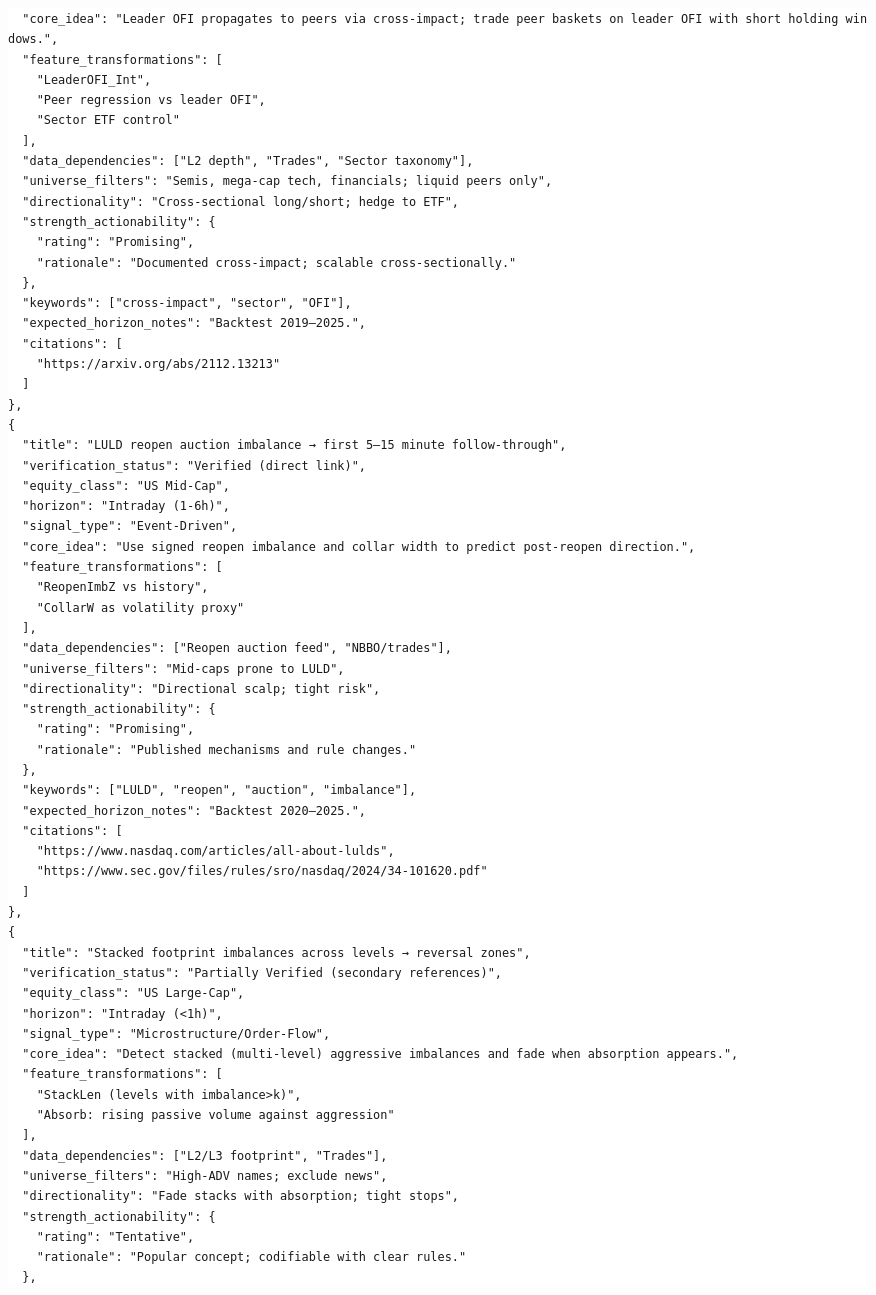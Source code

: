      "core_idea": "Leader OFI propagates to peers via cross‑impact; trade peer baskets on leader OFI with short holding windows.",
      "feature_transformations": [
        "LeaderOFI_Int",
        "Peer regression vs leader OFI",
        "Sector ETF control"
      ],
      "data_dependencies": ["L2 depth", "Trades", "Sector taxonomy"],
      "universe_filters": "Semis, mega‑cap tech, financials; liquid peers only",
      "directionality": "Cross‑sectional long/short; hedge to ETF",
      "strength_actionability": {
        "rating": "Promising",
        "rationale": "Documented cross‑impact; scalable cross‑sectionally."
      },
      "keywords": ["cross-impact", "sector", "OFI"],
      "expected_horizon_notes": "Backtest 2019–2025.",
      "citations": [
        "https://arxiv.org/abs/2112.13213"
      ]
    },
    {
      "title": "LULD reopen auction imbalance → first 5–15 minute follow‑through",
      "verification_status": "Verified (direct link)",
      "equity_class": "US Mid-Cap",
      "horizon": "Intraday (1-6h)",
      "signal_type": "Event-Driven",
      "core_idea": "Use signed reopen imbalance and collar width to predict post‑reopen direction.",
      "feature_transformations": [
        "ReopenImbZ vs history",
        "CollarW as volatility proxy"
      ],
      "data_dependencies": ["Reopen auction feed", "NBBO/trades"],
      "universe_filters": "Mid‑caps prone to LULD",
      "directionality": "Directional scalp; tight risk",
      "strength_actionability": {
        "rating": "Promising",
        "rationale": "Published mechanisms and rule changes."
      },
      "keywords": ["LULD", "reopen", "auction", "imbalance"],
      "expected_horizon_notes": "Backtest 2020–2025.",
      "citations": [
        "https://www.nasdaq.com/articles/all-about-lulds",
        "https://www.sec.gov/files/rules/sro/nasdaq/2024/34-101620.pdf"
      ]
    },
    {
      "title": "Stacked footprint imbalances across levels → reversal zones",
      "verification_status": "Partially Verified (secondary references)",
      "equity_class": "US Large-Cap",
      "horizon": "Intraday (<1h)",
      "signal_type": "Microstructure/Order-Flow",
      "core_idea": "Detect stacked (multi‑level) aggressive imbalances and fade when absorption appears.",
      "feature_transformations": [
        "StackLen (levels with imbalance>k)",
        "Absorb: rising passive volume against aggression"
      ],
      "data_dependencies": ["L2/L3 footprint", "Trades"],
      "universe_filters": "High‑ADV names; exclude news",
      "directionality": "Fade stacks with absorption; tight stops",
      "strength_actionability": {
        "rating": "Tentative",
        "rationale": "Popular concept; codifiable with clear rules."
      },